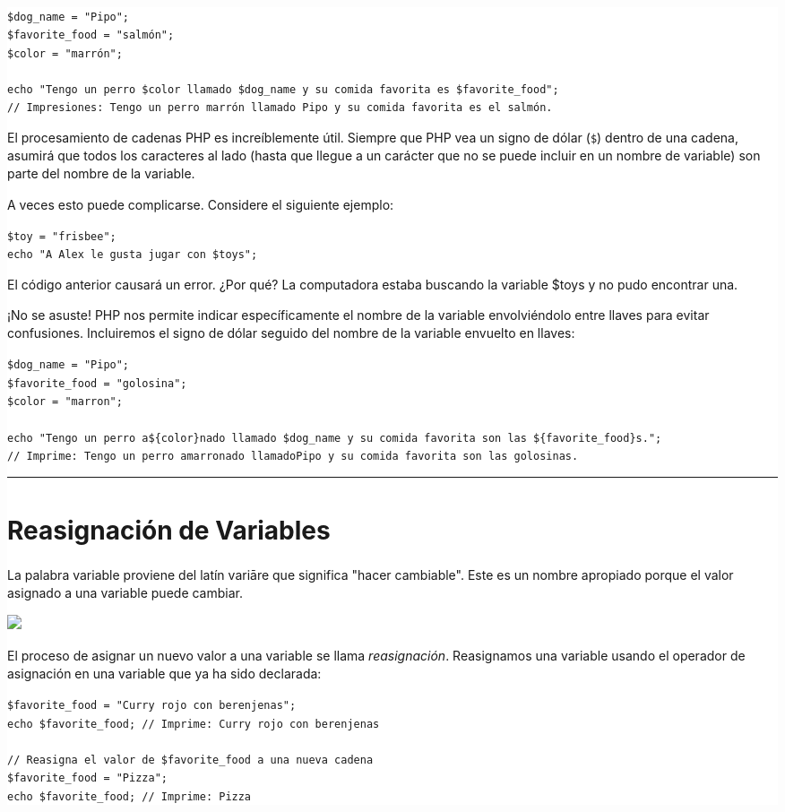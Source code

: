 ````
$dog_name = "Pipo";
$favorite_food = "salmón";
$color = "marrón";

echo "Tengo un perro $color llamado $dog_name y su comida favorita es $favorite_food";
// Impresiones: Tengo un perro marrón llamado Pipo y su comida favorita es el salmón.
````

El procesamiento de cadenas PHP es increíblemente útil. Siempre que PHP vea un signo de dólar (`$`) dentro de una cadena, asumirá que todos los caracteres al lado (hasta que llegue a un carácter que no se puede incluir en un nombre de variable) son parte del nombre de la variable.

A veces esto puede complicarse. Considere el siguiente ejemplo:

````
$toy = "frisbee";
echo "A Alex le gusta jugar con $toys";
````

El código anterior causará un error. ¿Por qué? La computadora estaba buscando la variable $toys y no pudo encontrar una.

¡No se asuste! PHP nos permite indicar específicamente el nombre de la variable envolviéndolo entre llaves para evitar confusiones. Incluiremos el signo de dólar seguido del nombre de la variable envuelto en llaves:

````
$dog_name = "Pipo";
$favorite_food = "golosina";
$color = "marron";

echo "Tengo un perro a${color}nado llamado $dog_name y su comida favorita son las ${favorite_food}s.";
// Imprime: Tengo un perro amarronado llamadoPipo y su comida favorita son las golosinas.
````
----

# Reasignación de Variables

La palabra variable proviene del latín variāre que significa "hacer cambiable". Este es un nombre apropiado porque el valor asignado a una variable puede cambiar.

![](https://s3.amazonaws.com/codecademy-content/courses/php-strings-variables/PHPVariable_m2l1e8.gif)

El proceso de asignar un nuevo valor a una variable se llama _reasignación_. Reasignamos una variable usando el operador de asignación en una variable que ya ha sido declarada:

````
$favorite_food = "Curry rojo con berenjenas";
echo $favorite_food; // Imprime: Curry rojo con berenjenas

// Reasigna el valor de $favorite_food a una nueva cadena
$favorite_food = "Pizza";
echo $favorite_food; // Imprime: Pizza
````

